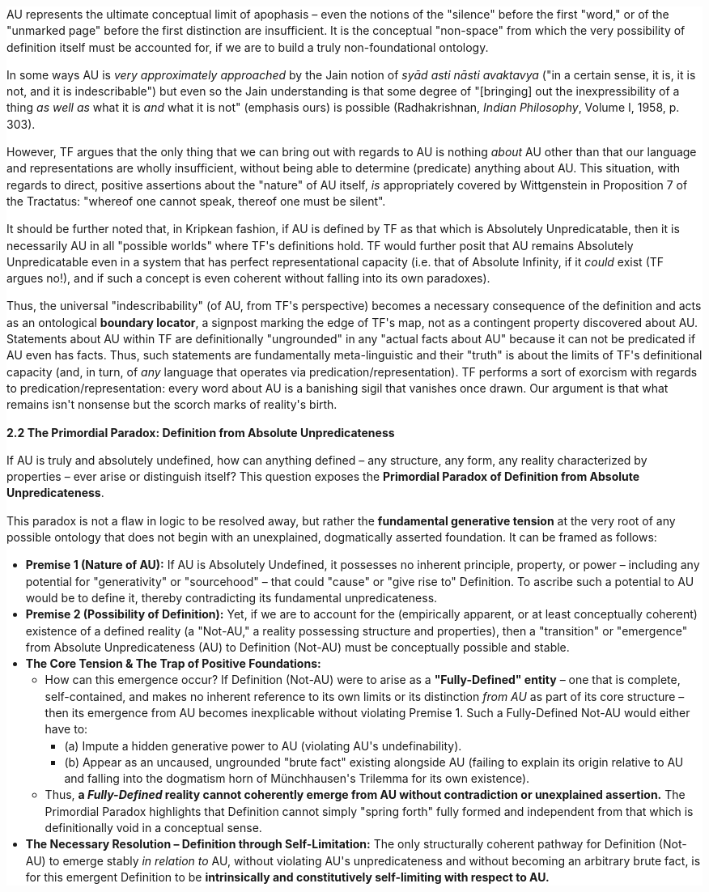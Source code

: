 AU represents the ultimate conceptual limit of apophasis – even the notions of the "silence" before the first "word," or of the "unmarked page" before the first distinction are insufficient. It is the conceptual "non-space" from which the very possibility of definition itself must be accounted for, if we are to build a truly non-foundational ontology.

In some ways AU is *very approximately approached* by the Jain notion of *syād asti nāsti avaktavya* ("in a certain sense, it is, it is not, and it is indescribable") but even so the Jain understanding is that some degree of "[bringing] out the inexpressibility of a thing *as well as* what it is *and* what it is not" (emphasis ours) is possible (Radhakrishnan, *Indian Philosophy*, Volume I, 1958, p. 303).

However, TF argues that the only thing that we can bring out with regards to AU is nothing *about* AU other than that our language and representations are wholly insufficient, without being able to determine (predicate) anything about AU. This situation, with regards to direct, positive assertions about the "nature" of AU itself, *is* appropriately covered by Wittgenstein in Proposition 7 of the Tractatus: "whereof one cannot speak, thereof one must be silent".

It should be further noted that, in Kripkean fashion, if AU is defined by TF as that which is Absolutely Unpredicatable, then it is necessarily AU in all "possible worlds" where TF's definitions hold. TF would further posit that AU remains Absolutely Unpredicatable even in a system that has perfect representational capacity (i.e. that of Absolute Infinity, if it *could* exist (TF argues no!), and if such a concept is even coherent without falling into its own paradoxes).

Thus, the universal "indescribability" (of AU, from TF's perspective) becomes a necessary consequence of the definition and acts as an ontological **boundary locator**, a signpost marking the edge of TF's map, not as a contingent property discovered about AU. Statements about AU within TF are definitionally "ungrounded" in any "actual facts about AU" because it can not be predicated if AU even has facts. Thus, such statements are fundamentally meta-linguistic and their "truth" is about the limits of TF's definitional capacity (and, in turn, of *any* language that operates via predication/representation). TF performs a sort of exorcism with regards to predication/representation: every word about AU is a banishing sigil that vanishes once drawn. Our argument is that what remains isn't nonsense but the scorch marks of reality's birth.

**2.2 The Primordial Paradox: Definition from Absolute Unpredicateness**

If AU is truly and absolutely undefined, how can anything defined – any structure, any form, any reality characterized by properties – ever arise or distinguish itself? This question exposes the **Primordial Paradox of Definition from Absolute Unpredicateness**.

This paradox is not a flaw in logic to be resolved away, but rather the **fundamental generative tension** at the very root of any possible ontology that does not begin with an unexplained, dogmatically asserted foundation. It can be framed as follows:

* **Premise 1 (Nature of AU):** If AU is Absolutely Undefined, it possesses no inherent principle, property, or power – including any potential for "generativity" or "sourcehood" – that could "cause" or "give rise to" Definition. To ascribe such a potential to AU would be to define it, thereby contradicting its fundamental unpredicateness.
* **Premise 2 (Possibility of Definition):** Yet, if we are to account for the (empirically apparent, or at least conceptually coherent) existence of a defined reality (a "Not-AU," a reality possessing structure and properties), then a "transition" or "emergence" from Absolute Unpredicateness (AU) to Definition (Not-AU) must be conceptually possible and stable.
* **The Core Tension & The Trap of Positive Foundations:**
    * How can this emergence occur? If Definition (Not-AU) were to arise as a **"Fully-Defined" entity** – one that is complete, self-contained, and makes no inherent reference to its own limits or its distinction *from AU* as part of its core structure – then its emergence from AU becomes inexplicable without violating Premise 1. Such a Fully-Defined Not-AU would either have to:
        * (a) Impute a hidden generative power to AU (violating AU's undefinability).
        * (b) Appear as an uncaused, ungrounded "brute fact" existing alongside AU (failing to explain its origin relative to AU and falling into the dogmatism horn of Münchhausen's Trilemma for its own existence).
    * Thus, **a *Fully-Defined* reality cannot coherently emerge from AU without contradiction or unexplained assertion.** The Primordial Paradox highlights that Definition cannot simply "spring forth" fully formed and independent from that which is definitionally void in a conceptual sense.
* **The Necessary Resolution – Definition through Self-Limitation:** The only structurally coherent pathway for Definition (Not-AU) to emerge stably *in relation to* AU, without violating AU's unpredicateness and without becoming an arbitrary brute fact, is for this emergent Definition to be **intrinsically and constitutively self-limiting with respect to AU.**